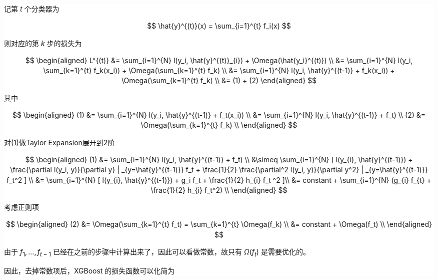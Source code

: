记第 $t$ 个分类器为

$$
\hat{y}^{(t)}(x) = \sum_{i=1}^{t} f_i(x)
$$ 

则对应的第 $k$ 步的损失为 

$$
\begin{aligned}
    L^{(t)} &= \sum_{i=1}^{N} l(y_i, \hat{y}^{(t)}_{i}) + \Omega(\hat{y_i}^{(t)}) \\
    &=  \sum_{i=1}^{N} l(y_i, \sum_{k=1}^{t} f_k(x_i)) + \Omega(\sum_{k=1}^{t} f_k) \\
    &=  \sum_{i=1}^{N} l(y_i, \hat{y}^{(t-1)} + f_k(x_i)) + \Omega(\sum_{k=1}^{t} f_k) \\
    &=  (1) + (2)
\end{aligned}
$$ 

其中

$$
\begin{aligned}
    (1) &= \sum_{i=1}^{N} l(y_i, \hat{y}^{(t-1)} + f_t(x_i)) \\
        &= \sum_{i=1}^{N} l(y_i, \hat{y}^{(t-1)} + f_t) \\
    (2) &= \Omega(\sum_{k=1}^{t} f_k) \\
\end{aligned}
$$ 

对(1)做Taylor Expansion展开到2阶

$$
\begin{aligned}
    (1) &= \sum_{i=1}^{N} l(y_i, \hat{y}^{(t-1)} + f_t) \\
    &\simeq \sum_{i=1}^{N} 
    [ l(y_{i}, \hat{y}^{(t-1)})
     + \frac{\partial l(y_i, y)}{\partial y}  | _{y=\hat{y}^{(t-1)}} f_t
     + \frac{1}{2} \frac{\partial^2 l(y_i, y)}{\partial y^2}  | _{y=\hat{y}^{(t-1)}} f_t^2 ] \\
    &= \sum_{i=1}^{N} 
    [ l(y_{i}, \hat{y}^{(t-1)})
     + g_i f_t
     + \frac{1}{2} h_{i} f_t ^2 ]\\
         &= constant + \sum_{i=1}^{N} (g_{i} f_{t} + \frac{1}{2} h_{i} f_t^2) \\
\end{aligned}
$$ 

考虑正则项

$$
\begin{aligned}
    (2) &= \Omega(\sum_{k=1}^{t} f_t) = \sum_{k=1}^{t} \Omega(f_k)  \\
    &= constant + \Omega(f_t) \\
\end{aligned}
$$ 

由于 $f_1, \ldots, f_{t-1}$  已经在之前的步骤中计算出来了，因此可以看做常数，故只有 $\Omega(f_t)$ 是需要优化的。

因此，去掉常数项后，XGBoost 的损失函数可以化简为
